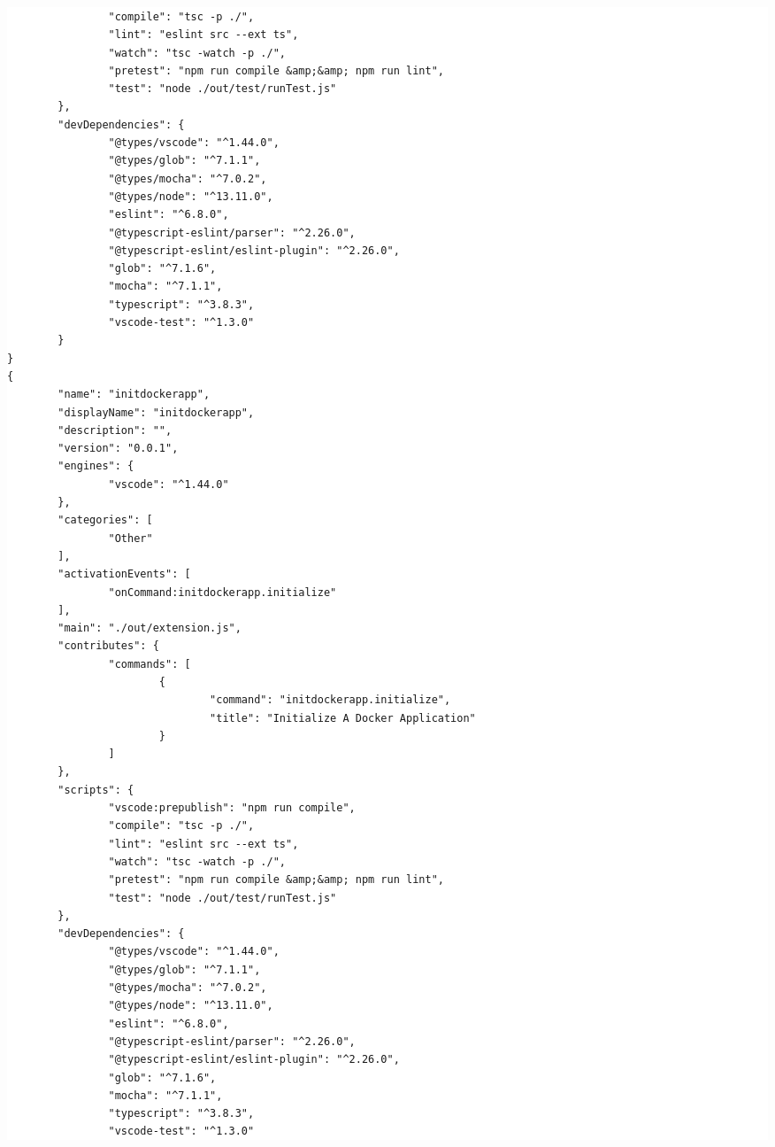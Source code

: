 ```
                "compile": "tsc -p ./",
                "lint": "eslint src --ext ts",
                "watch": "tsc -watch -p ./",
                "pretest": "npm run compile &amp;&amp; npm run lint",
                "test": "node ./out/test/runTest.js"
        },
        "devDependencies": {
                "@types/vscode": "^1.44.0",
                "@types/glob": "^7.1.1",
                "@types/mocha": "^7.0.2",
                "@types/node": "^13.11.0",
                "eslint": "^6.8.0",
                "@typescript-eslint/parser": "^2.26.0",
                "@typescript-eslint/eslint-plugin": "^2.26.0",
                "glob": "^7.1.6",
                "mocha": "^7.1.1",
                "typescript": "^3.8.3",
                "vscode-test": "^1.3.0"
        }
}
{
        "name": "initdockerapp",
        "displayName": "initdockerapp",
        "description": "",
        "version": "0.0.1",
        "engines": {
                "vscode": "^1.44.0"
        },
        "categories": [
                "Other"
        ],
        "activationEvents": [
                "onCommand:initdockerapp.initialize"
        ],
        "main": "./out/extension.js",
        "contributes": {
                "commands": [
                        {
                                "command": "initdockerapp.initialize",
                                "title": "Initialize A Docker Application"
                        }
                ]
        },
        "scripts": {
                "vscode:prepublish": "npm run compile",
                "compile": "tsc -p ./",
                "lint": "eslint src --ext ts",
                "watch": "tsc -watch -p ./",
                "pretest": "npm run compile &amp;&amp; npm run lint",
                "test": "node ./out/test/runTest.js"
        },
        "devDependencies": {
                "@types/vscode": "^1.44.0",
                "@types/glob": "^7.1.1",
                "@types/mocha": "^7.0.2",
                "@types/node": "^13.11.0",
                "eslint": "^6.8.0",
                "@typescript-eslint/parser": "^2.26.0",
                "@typescript-eslint/eslint-plugin": "^2.26.0",
                "glob": "^7.1.6",
                "mocha": "^7.1.1",
                "typescript": "^3.8.3",
                "vscode-test": "^1.3.0"
```